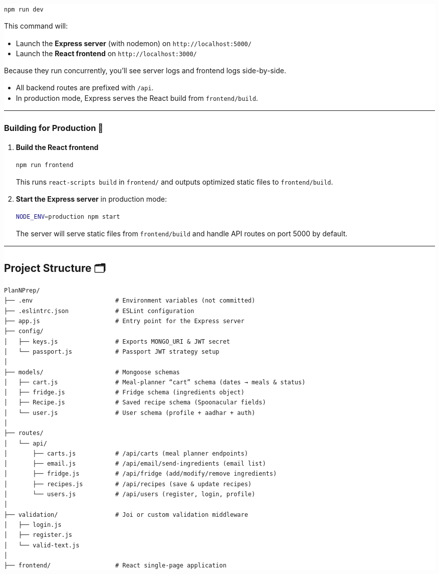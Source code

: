 ```bash
npm run dev
```

This command will:

* Launch the **Express server** (with nodemon) on `http://localhost:5000/` 
* Launch the **React frontend** on `http://localhost:3000/` 

Because they run concurrently, you’ll see server logs and frontend logs side-by-side.

* All backend routes are prefixed with `/api`.
* In production mode, Express serves the React build from `frontend/build`.

---

### Building for Production 🎉

1. **Build the React frontend**

   ```bash
   npm run frontend
   ```

   This runs `react-scripts build` in `frontend/` and outputs optimized static files to `frontend/build`.

2. **Start the Express server** in production mode:

   ```bash
   NODE_ENV=production npm start
   ```

   The server will serve static files from `frontend/build` and handle API routes on port 5000 by default.

---

## Project Structure 🗂️

```
PlanNPrep/
├── .env                       # Environment variables (not committed)
├── .eslintrc.json             # ESLint configuration
├── app.js                     # Entry point for the Express server
├── config/
│   ├── keys.js                # Exports MONGO_URI & JWT secret
│   └── passport.js            # Passport JWT strategy setup
│
├── models/                    # Mongoose schemas
│   ├── cart.js                # Meal-planner “cart” schema (dates → meals & status)
│   ├── fridge.js              # Fridge schema (ingredients object)
│   ├── Recipe.js              # Saved recipe schema (Spoonacular fields)
│   └── user.js                # User schema (profile + aadhar + auth)
│
├── routes/
│   └── api/
│       ├── carts.js           # /api/carts (meal planner endpoints)
│       ├── email.js           # /api/email/send-ingredients (email list)
│       ├── fridge.js          # /api/fridge (add/modify/remove ingredients)
│       ├── recipes.js         # /api/recipes (save & update recipes)
│       └── users.js           # /api/users (register, login, profile)
│
├── validation/                # Joi or custom validation middleware
│   ├── login.js
│   ├── register.js
│   └── valid-text.js
│
├── frontend/                  # React single-page application
```